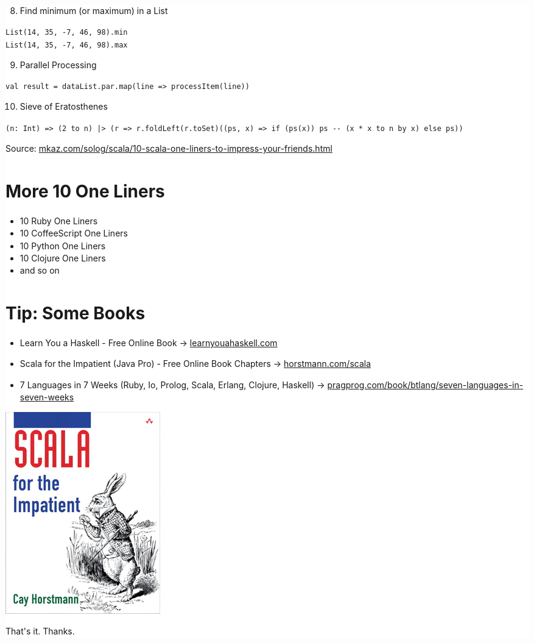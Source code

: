 
8) Find minimum (or maximum) in a List

```
List(14, 35, -7, 46, 98).min
List(14, 35, -7, 46, 98).max
```

9) Parallel Processing

```
val result = dataList.par.map(line => processItem(line))
```

10) Sieve of Eratosthenes

```
(n: Int) => (2 to n) |> (r => r.foldLeft(r.toSet)((ps, x) => if (ps(x)) ps -- (x * x to n by x) else ps))
```

Source: [mkaz.com/solog/scala/10-scala-one-liners-to-impress-your-friends.html](http://mkaz.com/solog/scala/10-scala-one-liners-to-impress-your-friends.html)



# More 10 One Liners

* 10 Ruby One Liners
* 10 CoffeeScript One Liners
* 10 Python One Liners
* 10 Clojure One Liners
* and so on


# Tip: Some Books


* Learn You a Haskell  - Free Online Book -> [learnyouahaskell.com](http://learnyouahaskell.com)

* Scala for the Impatient (Java Pro) - Free Online Book Chapters  -> [horstmann.com/scala](http://horstmann.com/scala)

* 7 Languages in 7 Weeks (Ruby, Io, Prolog, Scala, Erlang, Clojure, Haskell) -> [pragprog.com/book/btlang/seven-languages-in-seven-weeks](http://pragprog.com/book/btlang/seven-languages-in-seven-weeks)

![](i/scala_book.png)

That's it. Thanks.
